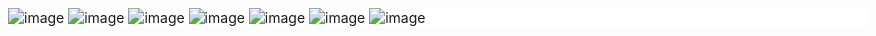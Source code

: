 <img width="915" height="686" alt="image" src="https://github.com/user-attachments/assets/f4d4a0c3-6545-43f9-93a5-50f886cca80a" />

<img width="913" height="862" alt="image" src="https://github.com/user-attachments/assets/5ce3167f-31ea-42b7-b737-282fef0deb9b" />

<img width="935" height="794" alt="image" src="https://github.com/user-attachments/assets/d53b013e-f1c4-490f-ba5c-d455b06ffecd" />

<img width="917" height="594" alt="image" src="https://github.com/user-attachments/assets/991b3c34-0802-4703-b94e-d96c33b7c0a5" />

<img width="914" height="208" alt="image" src="https://github.com/user-attachments/assets/cdfe0e04-2407-47eb-aaea-0ef2feb49a93" />

<img width="530" height="958" alt="image" src="https://github.com/user-attachments/assets/7ae88d2d-ba2b-4746-94da-5d843510009f" />

<img width="623" height="383" alt="image" src="https://github.com/user-attachments/assets/c39e1214-e1a9-4abe-a5b1-c9952e453e1b" />
